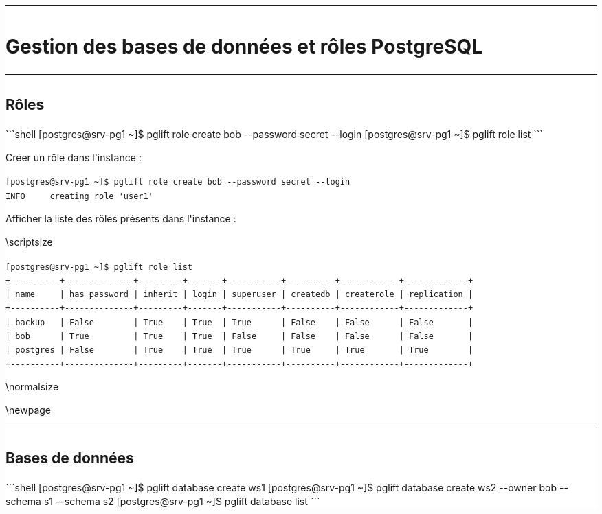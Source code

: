 ```shell
```

</div>

---

# Gestion des bases de données et rôles PostgreSQL

---

## Rôles

<div class="slide-content">
```shell
[postgres@srv-pg1 ~]$ pglift role create bob --password secret --login
[postgres@srv-pg1 ~]$ pglift role list
```
</div>

<div class="notes">

Créer un rôle dans l'instance :

```shell
[postgres@srv-pg1 ~]$ pglift role create bob --password secret --login
INFO     creating role 'user1'
```

Afficher la liste des rôles présents dans l'instance :

\scriptsize
```
[postgres@srv-pg1 ~]$ pglift role list
+----------+--------------+---------+-------+-----------+----------+------------+-------------+
| name     | has_password | inherit | login | superuser | createdb | createrole | replication |
+----------+--------------+---------+-------+-----------+----------+------------+-------------+
| backup   | False        | True    | True  | True      | False    | False      | False       |
| bob      | True         | True    | True  | False     | False    | False      | False       |
| postgres | False        | True    | True  | True      | True     | True       | True        |
+----------+--------------+---------+-------+-----------+----------+------------+-------------+
```
</div>

\normalsize

\newpage

---

## Bases de données

<div class="slide-content">
```shell
[postgres@srv-pg1 ~]$ pglift database create ws1
[postgres@srv-pg1 ~]$ pglift database create ws2 --owner bob --schema s1 --schema s2
[postgres@srv-pg1 ~]$ pglift database list
```
</div>
